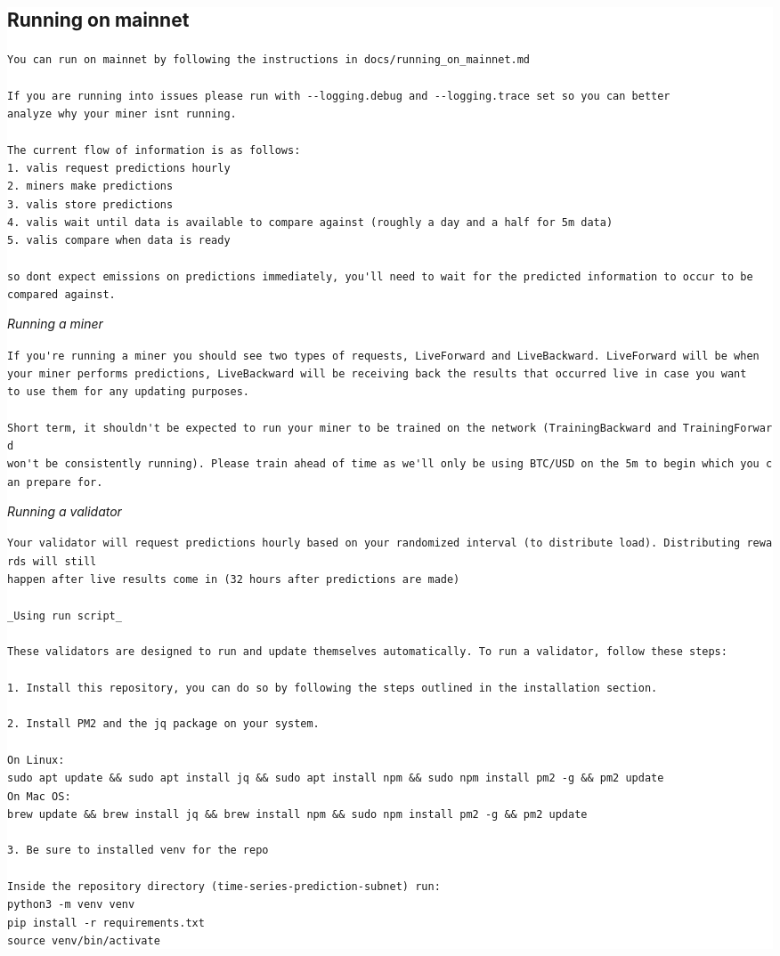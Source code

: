 ## Running on mainnet 
```text
You can run on mainnet by following the instructions in docs/running_on_mainnet.md

If you are running into issues please run with --logging.debug and --logging.trace set so you can better
analyze why your miner isnt running.

The current flow of information is as follows:
1. valis request predictions hourly
2. miners make predictions
3. valis store predictions
4. valis wait until data is available to compare against (roughly a day and a half for 5m data)
5. valis compare when data is ready

so dont expect emissions on predictions immediately, you'll need to wait for the predicted information to occur to be
compared against. 
```

*Running a miner*
```text
If you're running a miner you should see two types of requests, LiveForward and LiveBackward. LiveForward will be when
your miner performs predictions, LiveBackward will be receiving back the results that occurred live in case you want
to use them for any updating purposes.

Short term, it shouldn't be expected to run your miner to be trained on the network (TrainingBackward and TrainingForward
won't be consistently running). Please train ahead of time as we'll only be using BTC/USD on the 5m to begin which you can prepare for. 
```

*Running a validator*

```text
Your validator will request predictions hourly based on your randomized interval (to distribute load). Distributing rewards will still 
happen after live results come in (32 hours after predictions are made)

_Using run script_

These validators are designed to run and update themselves automatically. To run a validator, follow these steps:

1. Install this repository, you can do so by following the steps outlined in the installation section.

2. Install PM2 and the jq package on your system. 

On Linux:
sudo apt update && sudo apt install jq && sudo apt install npm && sudo npm install pm2 -g && pm2 update
On Mac OS:
brew update && brew install jq && brew install npm && sudo npm install pm2 -g && pm2 update

3. Be sure to installed venv for the repo

Inside the repository directory (time-series-prediction-subnet) run:
python3 -m venv venv
pip install -r requirements.txt
source venv/bin/activate

```